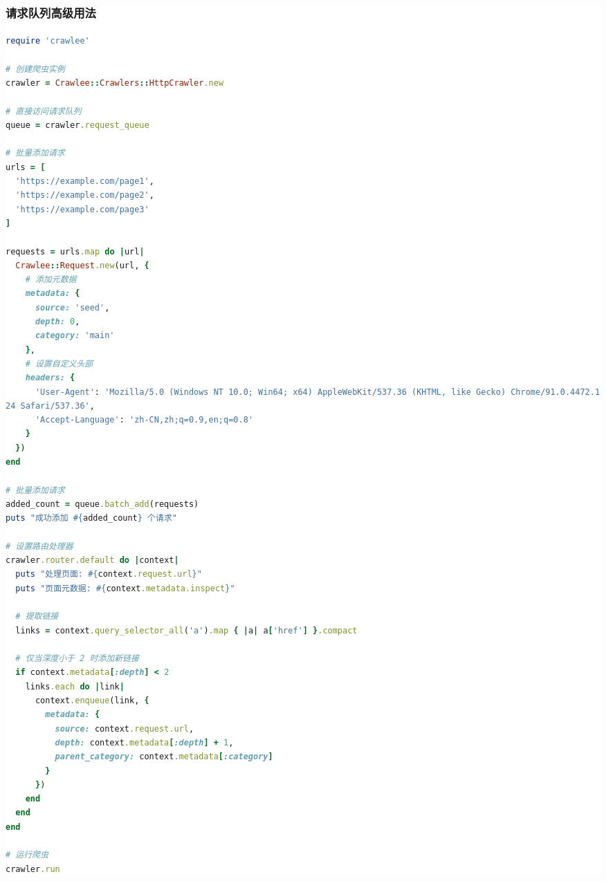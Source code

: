 ### 请求队列高级用法

```ruby
require 'crawlee'

# 创建爬虫实例
crawler = Crawlee::Crawlers::HttpCrawler.new

# 直接访问请求队列
queue = crawler.request_queue

# 批量添加请求
urls = [
  'https://example.com/page1',
  'https://example.com/page2',
  'https://example.com/page3'
]

requests = urls.map do |url|
  Crawlee::Request.new(url, {
    # 添加元数据
    metadata: {
      source: 'seed',
      depth: 0,
      category: 'main'
    },
    # 设置自定义头部
    headers: {
      'User-Agent': 'Mozilla/5.0 (Windows NT 10.0; Win64; x64) AppleWebKit/537.36 (KHTML, like Gecko) Chrome/91.0.4472.124 Safari/537.36',
      'Accept-Language': 'zh-CN,zh;q=0.9,en;q=0.8'
    }
  })
end

# 批量添加请求
added_count = queue.batch_add(requests)
puts "成功添加 #{added_count} 个请求"

# 设置路由处理器
crawler.router.default do |context|
  puts "处理页面: #{context.request.url}"
  puts "页面元数据: #{context.metadata.inspect}"
  
  # 提取链接
  links = context.query_selector_all('a').map { |a| a['href'] }.compact
  
  # 仅当深度小于 2 时添加新链接
  if context.metadata[:depth] < 2
    links.each do |link|
      context.enqueue(link, {
        metadata: {
          source: context.request.url,
          depth: context.metadata[:depth] + 1,
          parent_category: context.metadata[:category]
        }
      })
    end
  end
end

# 运行爬虫
crawler.run
```